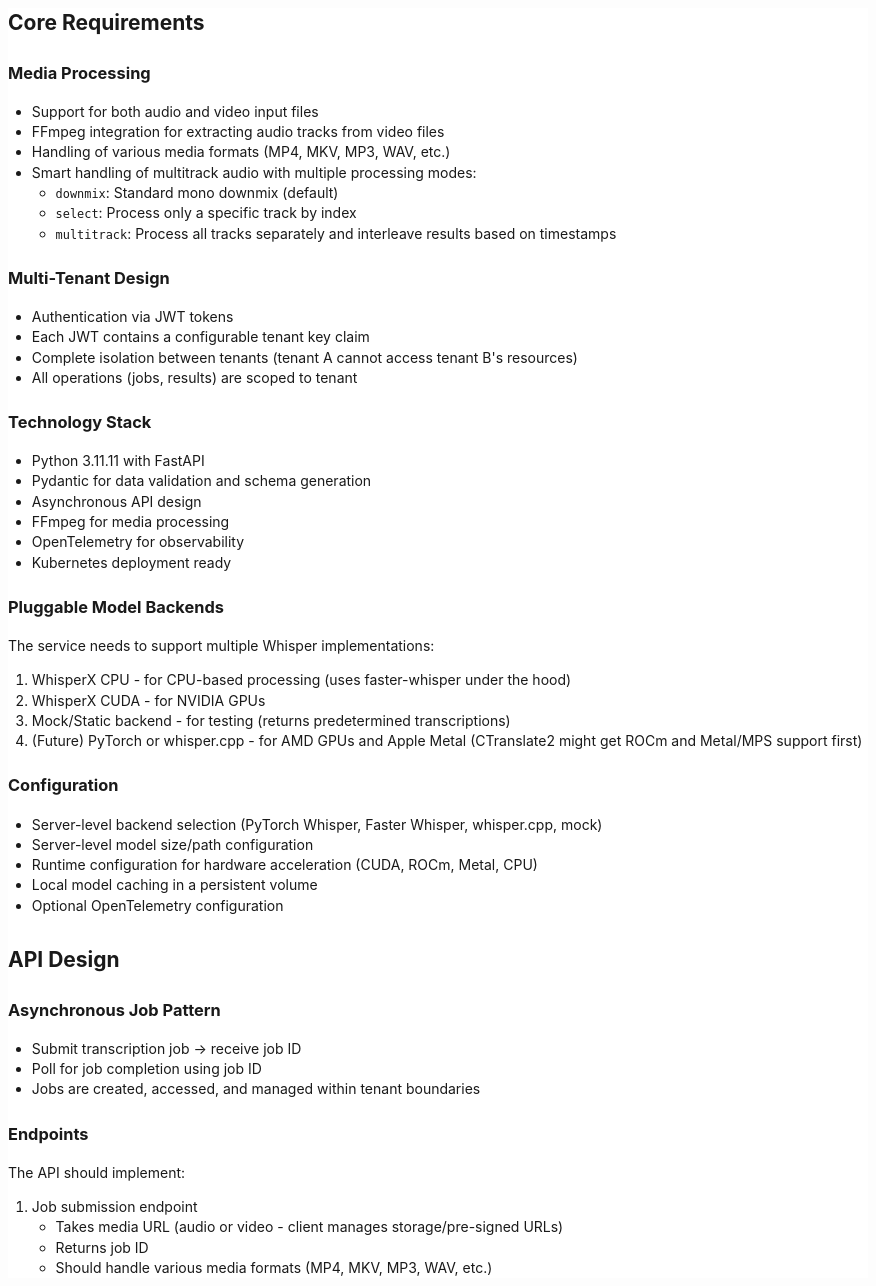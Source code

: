 ## Core Requirements

### Media Processing
- Support for both audio and video input files
- FFmpeg integration for extracting audio tracks from video files
- Handling of various media formats (MP4, MKV, MP3, WAV, etc.)
- Smart handling of multitrack audio with multiple processing modes:
  - `downmix`: Standard mono downmix (default)
  - `select`: Process only a specific track by index
  - `multitrack`: Process all tracks separately and interleave results based on timestamps

### Multi-Tenant Design
- Authentication via JWT tokens
- Each JWT contains a configurable tenant key claim
- Complete isolation between tenants (tenant A cannot access tenant B's resources)
- All operations (jobs, results) are scoped to tenant

### Technology Stack
- Python 3.11.11 with FastAPI
- Pydantic for data validation and schema generation
- Asynchronous API design
- FFmpeg for media processing
- OpenTelemetry for observability
- Kubernetes deployment ready

### Pluggable Model Backends
The service needs to support multiple Whisper implementations:
1. WhisperX CPU - for CPU-based processing (uses faster-whisper under the hood)
2. WhisperX CUDA - for NVIDIA GPUs
3. Mock/Static backend - for testing (returns predetermined transcriptions)
4. (Future) PyTorch or whisper.cpp - for AMD GPUs and Apple Metal (CTranslate2 might get ROCm and Metal/MPS support first)

### Configuration
- Server-level backend selection (PyTorch Whisper, Faster Whisper, whisper.cpp, mock)
- Server-level model size/path configuration
- Runtime configuration for hardware acceleration (CUDA, ROCm, Metal, CPU)
- Local model caching in a persistent volume
- Optional OpenTelemetry configuration

## API Design

### Asynchronous Job Pattern
- Submit transcription job → receive job ID
- Poll for job completion using job ID
- Jobs are created, accessed, and managed within tenant boundaries

### Endpoints
The API should implement:
1. Job submission endpoint
   - Takes media URL (audio or video - client manages storage/pre-signed URLs)
   - Returns job ID
   - Should handle various media formats (MP4, MKV, MP3, WAV, etc.)
   
